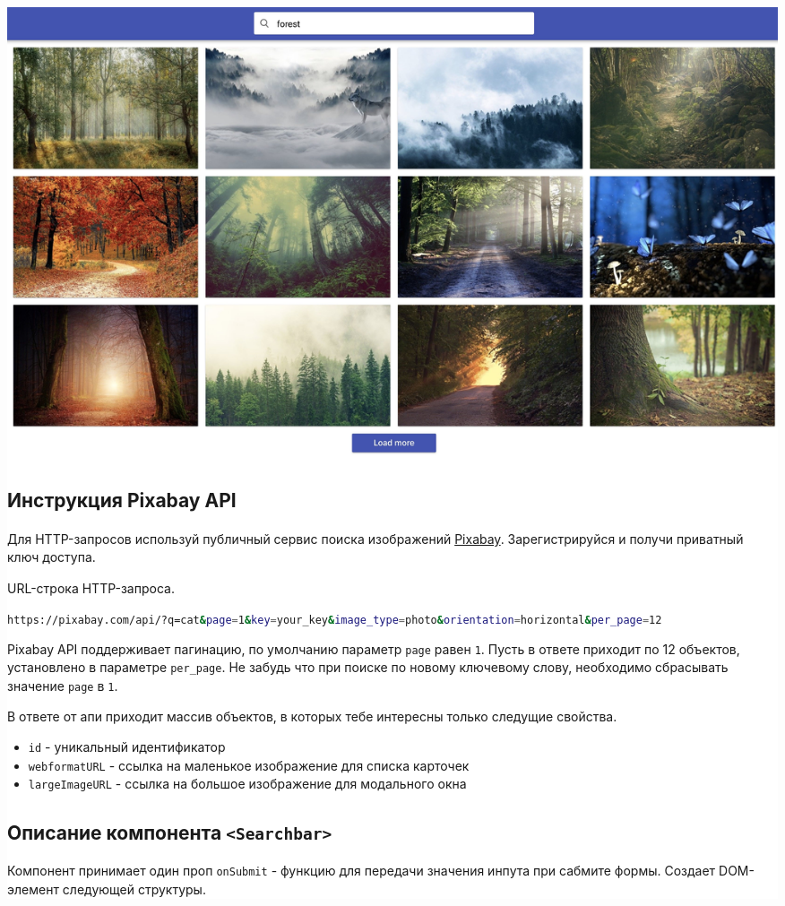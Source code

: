 ![preview](./hw/preview.jpg)

## Инструкция Pixabay API

Для HTTP-запросов используй публичный сервис поиска изображений
[Pixabay](https://pixabay.com/api/docs/). Зарегистрируйся и получи приватный ключ доступа.

URL-строка HTTP-запроса.

```bash
https://pixabay.com/api/?q=cat&page=1&key=your_key&image_type=photo&orientation=horizontal&per_page=12
```

Pixabay API поддерживает пагинацию, по умолчанию параметр `page` равен `1`. Пусть в ответе приходит
по 12 объектов, установлено в параметре `per_page`. Не забудь что при поиске по новому ключевому
слову, необходимо сбрасывать значение `page` в `1`.

В ответе от апи приходит массив объектов, в которых тебе интересны только следущие свойства.

- `id` - уникальный идентификатор
- `webformatURL` - ссылка на маленькое изображение для списка карточек
- `largeImageURL` - ссылка на большое изображение для модального окна

## Описание компонента `<Searchbar>`

Компонент принимает один проп `onSubmit` - функцию для передачи значения инпута при сабмите формы.
Создает DOM-элемент следующей структуры.
